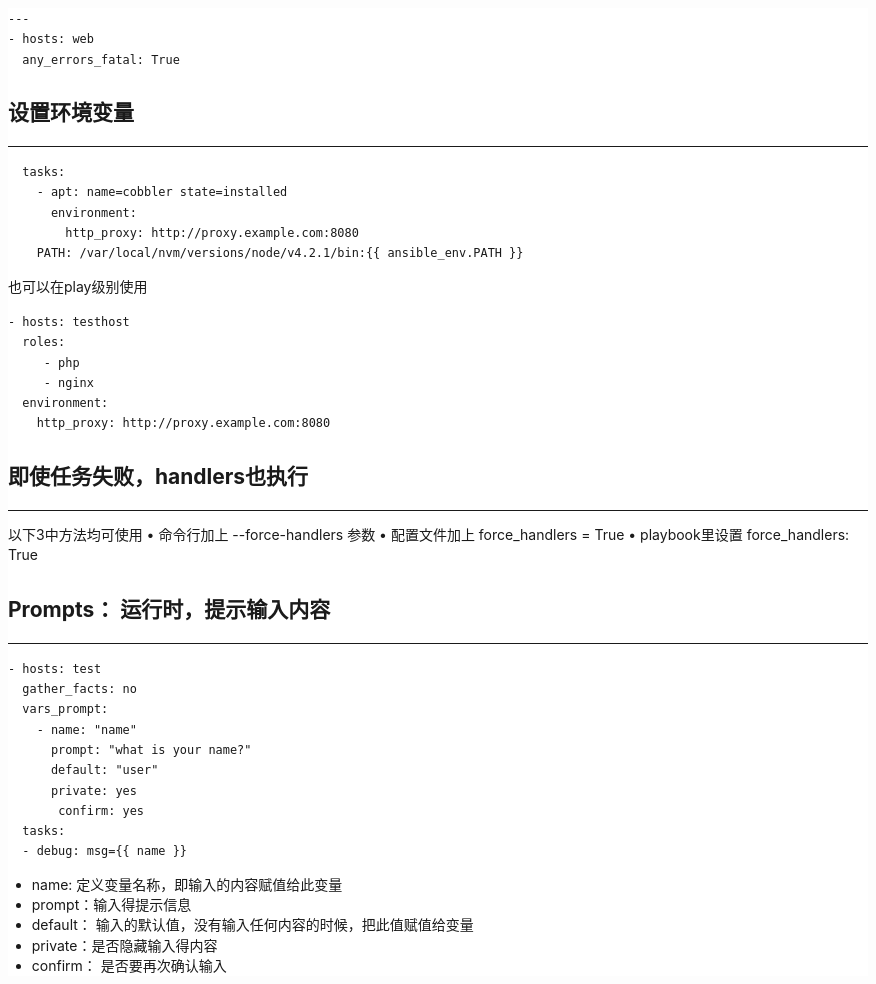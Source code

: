 ```
---
- hosts: web
  any_errors_fatal: True
```

## 设置环境变量
---
```
  tasks:
    - apt: name=cobbler state=installed
      environment:
        http_proxy: http://proxy.example.com:8080
	PATH: /var/local/nvm/versions/node/v4.2.1/bin:{{ ansible_env.PATH }}
```
 也可以在play级别使用
```
- hosts: testhost
  roles:
     - php
     - nginx
  environment:
    http_proxy: http://proxy.example.com:8080
```

## 即使任务失败，handlers也执行
---

以下3中方法均可使用
• 命令行加上 --force-handlers 参数
• 配置文件加上 force_handlers = True
• playbook里设置  force_handlers: True

## Prompts： 运行时，提示输入内容
---

```
- hosts: test
  gather_facts: no
  vars_prompt:
    - name: "name"
      prompt: "what is your name?"
      default: "user"
      private: yes
       confirm: yes
  tasks:
  - debug: msg={{ name }}
```

- name: 定义变量名称，即输入的内容赋值给此变量
- prompt：输入得提示信息
- default： 输入的默认值，没有输入任何内容的时候，把此值赋值给变量
- private：是否隐藏输入得内容
- confirm： 是否要再次确认输入
